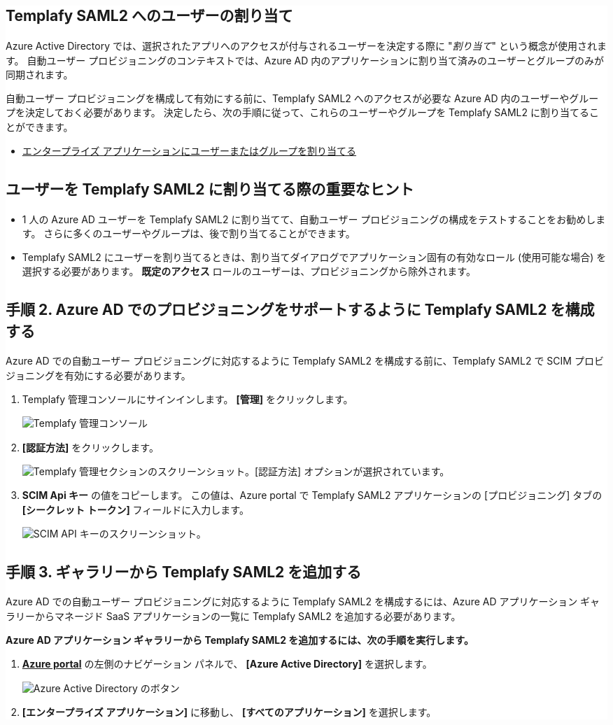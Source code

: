 ## <a name="assigning-users-to-templafy-saml2"></a>Templafy SAML2 へのユーザーの割り当て

Azure Active Directory では、選択されたアプリへのアクセスが付与されるユーザーを決定する際に "*割り当て*" という概念が使用されます。 自動ユーザー プロビジョニングのコンテキストでは、Azure AD 内のアプリケーションに割り当て済みのユーザーとグループのみが同期されます。

自動ユーザー プロビジョニングを構成して有効にする前に、Templafy SAML2 へのアクセスが必要な Azure AD 内のユーザーやグループを決定しておく必要があります。 決定したら、次の手順に従って、これらのユーザーやグループを Templafy SAML2 に割り当てることができます。
* [エンタープライズ アプリケーションにユーザーまたはグループを割り当てる](../manage-apps/assign-user-or-group-access-portal.md)

## <a name="important-tips-for-assigning-users-to-templafy-saml2"></a>ユーザーを Templafy SAML2 に割り当てる際の重要なヒント

* 1 人の Azure AD ユーザーを Templafy SAML2 に割り当てて、自動ユーザー プロビジョニングの構成をテストすることをお勧めします。 さらに多くのユーザーやグループは、後で割り当てることができます。

* Templafy SAML2 にユーザーを割り当てるときは、割り当てダイアログでアプリケーション固有の有効なロール (使用可能な場合) を選択する必要があります。 **既定のアクセス** ロールのユーザーは、プロビジョニングから除外されます。

## <a name="step-2-configure-templafy-saml2-to-support-provisioning-with-azure-ad"></a>手順 2. Azure AD でのプロビジョニングをサポートするように Templafy SAML2 を構成する

Azure AD での自動ユーザー プロビジョニングに対応するように Templafy SAML2 を構成する前に、Templafy SAML2 で SCIM プロビジョニングを有効にする必要があります。

1. Templafy 管理コンソールにサインインします。 **[管理]** をクリックします。

    ![Templafy 管理コンソール](media/templafy-saml-2-provisioning-tutorial/templafy-admin.png)

2. **[認証方法]** をクリックします。

    ![Templafy 管理セクションのスクリーンショット。[認証方法] オプションが選択されています。](media/templafy-saml-2-provisioning-tutorial/templafy-auth.png)

3. **SCIM Api キー** の値をコピーします。 この値は、Azure portal で Templafy SAML2 アプリケーションの [プロビジョニング] タブの **[シークレット トークン]** フィールドに入力します。

    ![SCIM API キーのスクリーンショット。](media/templafy-saml-2-provisioning-tutorial/templafy-token.png)

## <a name="step-3-add-templafy-saml2-from-the-gallery"></a>手順 3. ギャラリーから Templafy SAML2 を追加する

Azure AD での自動ユーザー プロビジョニングに対応するように Templafy SAML2 を構成するには、Azure AD アプリケーション ギャラリーからマネージド SaaS アプリケーションの一覧に Templafy SAML2 を追加する必要があります。

**Azure AD アプリケーション ギャラリーから Templafy SAML2 を追加するには、次の手順を実行します。**

1. **[Azure portal](https://portal.azure.com)** の左側のナビゲーション パネルで、 **[Azure Active Directory]** を選択します。

    ![Azure Active Directory のボタン](common/select-azuread.png)

2. **[エンタープライズ アプリケーション]** に移動し、 **[すべてのアプリケーション]** を選択します。
